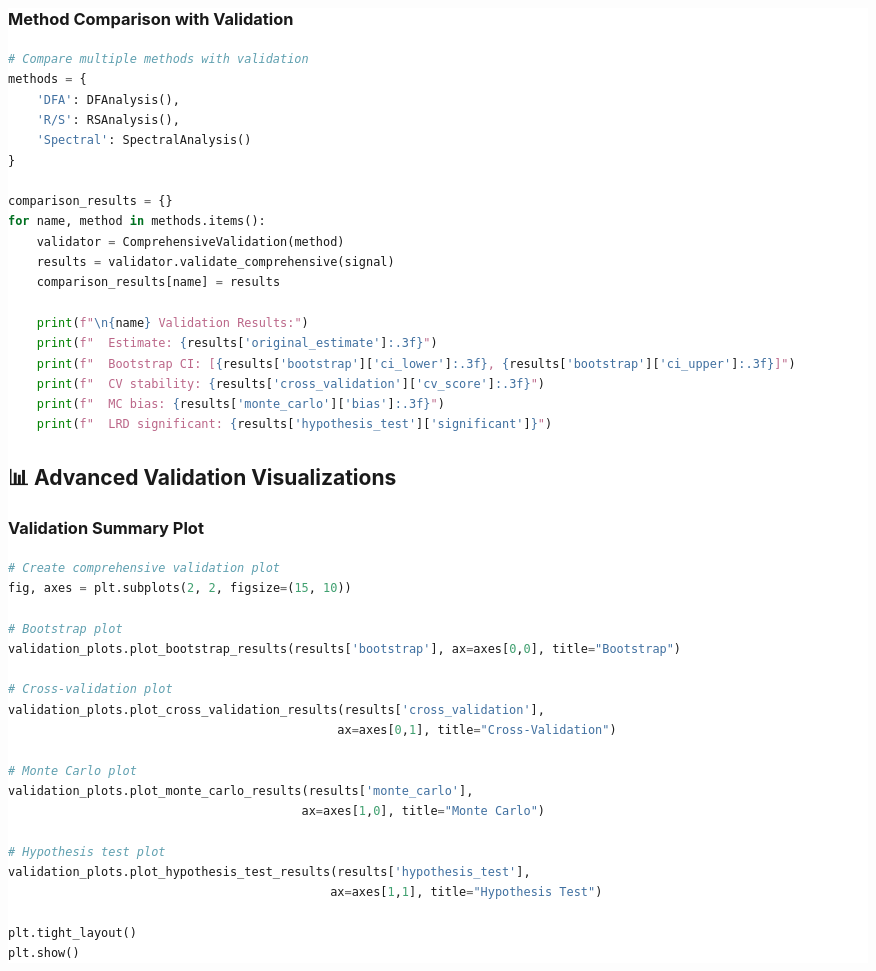 ### Method Comparison with Validation

```python
# Compare multiple methods with validation
methods = {
    'DFA': DFAnalysis(),
    'R/S': RSAnalysis(),
    'Spectral': SpectralAnalysis()
}

comparison_results = {}
for name, method in methods.items():
    validator = ComprehensiveValidation(method)
    results = validator.validate_comprehensive(signal)
    comparison_results[name] = results
    
    print(f"\n{name} Validation Results:")
    print(f"  Estimate: {results['original_estimate']:.3f}")
    print(f"  Bootstrap CI: [{results['bootstrap']['ci_lower']:.3f}, {results['bootstrap']['ci_upper']:.3f}]")
    print(f"  CV stability: {results['cross_validation']['cv_score']:.3f}")
    print(f"  MC bias: {results['monte_carlo']['bias']:.3f}")
    print(f"  LRD significant: {results['hypothesis_test']['significant']}")
```

## 📊 Advanced Validation Visualizations

### Validation Summary Plot

```python
# Create comprehensive validation plot
fig, axes = plt.subplots(2, 2, figsize=(15, 10))

# Bootstrap plot
validation_plots.plot_bootstrap_results(results['bootstrap'], ax=axes[0,0], title="Bootstrap")

# Cross-validation plot
validation_plots.plot_cross_validation_results(results['cross_validation'], 
                                              ax=axes[0,1], title="Cross-Validation")

# Monte Carlo plot
validation_plots.plot_monte_carlo_results(results['monte_carlo'], 
                                         ax=axes[1,0], title="Monte Carlo")

# Hypothesis test plot
validation_plots.plot_hypothesis_test_results(results['hypothesis_test'], 
                                             ax=axes[1,1], title="Hypothesis Test")

plt.tight_layout()
plt.show()
```
